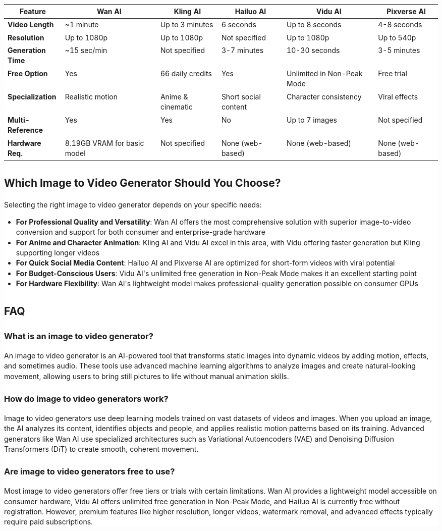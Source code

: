 | Feature | Wan AI | Kling AI | Hailuo AI | Vidu AI | Pixverse AI |
|---------|--------|----------|-----------|---------|------------|
| **Video Length** | ~1 minute | Up to 3 minutes | 6 seconds | Up to 8 seconds | 4-8 seconds |
| **Resolution** | Up to 1080p | Up to 1080p | Not specified | Up to 1080p | Up to 540p |
| **Generation Time** | ~15 sec/min | Not specified | 3-7 minutes | 10-30 seconds | 3-5 minutes |
| **Free Option** | Yes | 66 daily credits | Yes | Unlimited in Non-Peak Mode | Free trial |
| **Specialization** | Realistic motion | Anime & cinematic | Short social content | Character consistency | Viral effects |
| **Multi-Reference** | Yes | Yes | No | Up to 7 images | Not specified |
| **Hardware Req.** | 8.19GB VRAM for basic model | Not specified | None (web-based) | None (web-based) | None (web-based) |

## Which Image to Video Generator Should You Choose?

Selecting the right image to video generator depends on your specific needs:

- **For Professional Quality and Versatility**: Wan AI offers the most comprehensive solution with superior image-to-video conversion and support for both consumer and enterprise-grade hardware
- **For Anime and Character Animation**: Kling AI and Vidu AI excel in this area, with Vidu offering faster generation but Kling supporting longer videos
- **For Quick Social Media Content**: Hailuo AI and Pixverse AI are optimized for short-form videos with viral potential
- **For Budget-Conscious Users**: Vidu AI's unlimited free generation in Non-Peak Mode makes it an excellent starting point
- **For Hardware Flexibility**: Wan AI's lightweight model makes professional-quality generation possible on consumer GPUs

## FAQ

### What is an image to video generator?

An image to video generator is an AI-powered tool that transforms static images into dynamic videos by adding motion, effects, and sometimes audio. These tools use advanced machine learning algorithms to analyze images and create natural-looking movement, allowing users to bring still pictures to life without manual animation skills.

### How do image to video generators work?

Image to video generators use deep learning models trained on vast datasets of videos and images. When you upload an image, the AI analyzes its content, identifies objects and people, and applies realistic motion patterns based on its training. Advanced generators like Wan AI use specialized architectures such as Variational Autoencoders (VAE) and Denoising Diffusion Transformers (DiT) to create smooth, coherent movement.

### Are image to video generators free to use?

Most image to video generators offer free tiers or trials with certain limitations. Wan AI provides a lightweight model accessible on consumer hardware, Vidu AI offers unlimited free generation in Non-Peak Mode, and Hailuo AI is currently free without registration. However, premium features like higher resolution, longer videos, watermark removal, and advanced effects typically require paid subscriptions.
